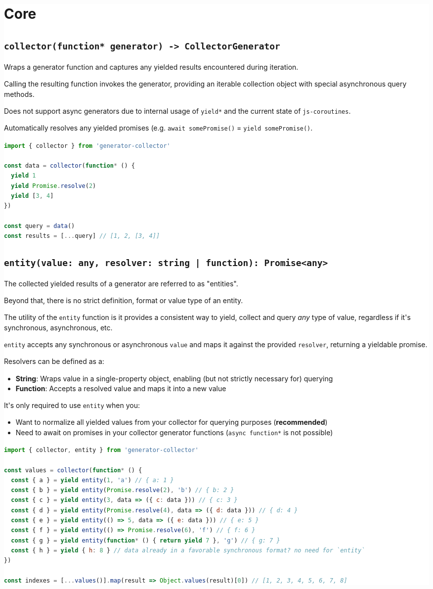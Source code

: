 # Core

## `collector(function* generator) -> CollectorGenerator`

Wraps a generator function and captures any yielded results encountered during iteration.

Calling the resulting function invokes the generator, providing an iterable collection object with special asynchronous query methods.

Does not support async generators due to internal usage of `yield*` and the current state of `js-coroutines`.

Automatically resolves any yielded promises (e.g. `await somePromise()` = `yield somePromise()`.

```js
import { collector } from 'generator-collector'

const data = collector(function* () {
  yield 1
  yield Promise.resolve(2)
  yield [3, 4]
})

const query = data()
const results = [...query] // [1, 2, [3, 4]]
```

## `entity(value: any, resolver: string | function): Promise<any>`

The collected yielded results of a generator are referred to as "entities".

Beyond that, there is no strict definition, format or value type of an entity.

The utility of the `entity` function is it provides a consistent way to yield, collect and query _any_ type of value, regardless if it's synchronous, asynchronous, etc.

`entity` accepts any synchronous or asynchronous `value` and maps it against the provided `resolver`, returning a yieldable promise.

Resolvers can be defined as a:
 - **String**: Wraps value in a single-property object, enabling (but not strictly necessary for) querying
 - **Function**: Accepts a resolved value and maps it into a new value

It's only required to use `entity` when you:
 - Want to normalize all yielded values from your collector for querying purposes (**recommended**)
 - Need to await on promises in your collector generator functions (`async function*` is not possible)

```js
import { collector, entity } from 'generator-collector'

const values = collector(function* () {
  const { a } = yield entity(1, 'a') // { a: 1 }
  const { b } = yield entity(Promise.resolve(2), 'b') // { b: 2 }
  const { c } = yield entity(3, data => ({ c: data })) // { c: 3 }
  const { d } = yield entity(Promise.resolve(4), data => ({ d: data })) // { d: 4 }
  const { e } = yield entity(() => 5, data => ({ e: data })) // { e: 5 }
  const { f } = yield entity(() => Promise.resolve(6), 'f') // { f: 6 }
  const { g } = yield entity(function* () { return yield 7 }, 'g') // { g: 7 }
  const { h } = yield { h: 8 } // data already in a favorable synchronous format? no need for `entity`
})

const indexes = [...values()].map(result => Object.values(result)[0]) // [1, 2, 3, 4, 5, 6, 7, 8]
```